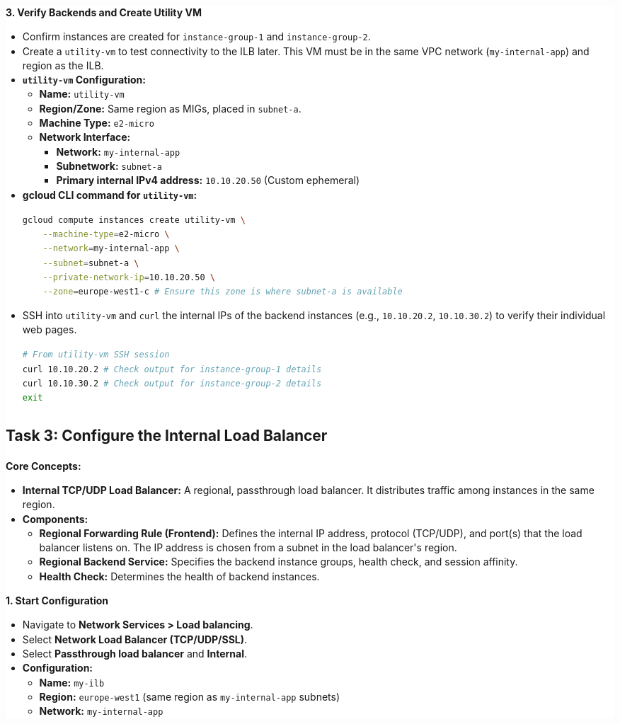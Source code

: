 **3. Verify Backends and Create Utility VM**

* Confirm instances are created for `instance-group-1` and `instance-group-2`.
* Create a `utility-vm` to test connectivity to the ILB later. This VM must be in the same VPC network (`my-internal-app`) and region as the ILB.
* **`utility-vm` Configuration:**
    * **Name:** `utility-vm`
    * **Region/Zone:** Same region as MIGs, placed in `subnet-a`.
    * **Machine Type:** `e2-micro`
    * **Network Interface:**
        * **Network:** `my-internal-app`
        * **Subnetwork:** `subnet-a`
        * **Primary internal IPv4 address:** `10.10.20.50` (Custom ephemeral)
* **gcloud CLI command for `utility-vm`:**
    ```bash
    gcloud compute instances create utility-vm \
        --machine-type=e2-micro \
        --network=my-internal-app \
        --subnet=subnet-a \
        --private-network-ip=10.10.20.50 \
        --zone=europe-west1-c # Ensure this zone is where subnet-a is available
    ```
* SSH into `utility-vm` and `curl` the internal IPs of the backend instances (e.g., `10.10.20.2`, `10.10.30.2`) to verify their individual web pages.
    ```bash
    # From utility-vm SSH session
    curl 10.10.20.2 # Check output for instance-group-1 details
    curl 10.10.30.2 # Check output for instance-group-2 details
    exit
    ```

## Task 3: Configure the Internal Load Balancer

**Core Concepts:**

* **Internal TCP/UDP Load Balancer:** A regional, passthrough load balancer. It distributes traffic among instances in the same region.
* **Components:**
    * **Regional Forwarding Rule (Frontend):** Defines the internal IP address, protocol (TCP/UDP), and port(s) that the load balancer listens on. The IP address is chosen from a subnet in the load balancer's region.
    * **Regional Backend Service:** Specifies the backend instance groups, health check, and session affinity.
    * **Health Check:** Determines the health of backend instances.

**1. Start Configuration**

* Navigate to **Network Services > Load balancing**.
* Select **Network Load Balancer (TCP/UDP/SSL)**.
* Select **Passthrough load balancer** and **Internal**.
* **Configuration:**
    * **Name:** `my-ilb`
    * **Region:** `europe-west1` (same region as `my-internal-app` subnets)
    * **Network:** `my-internal-app`
